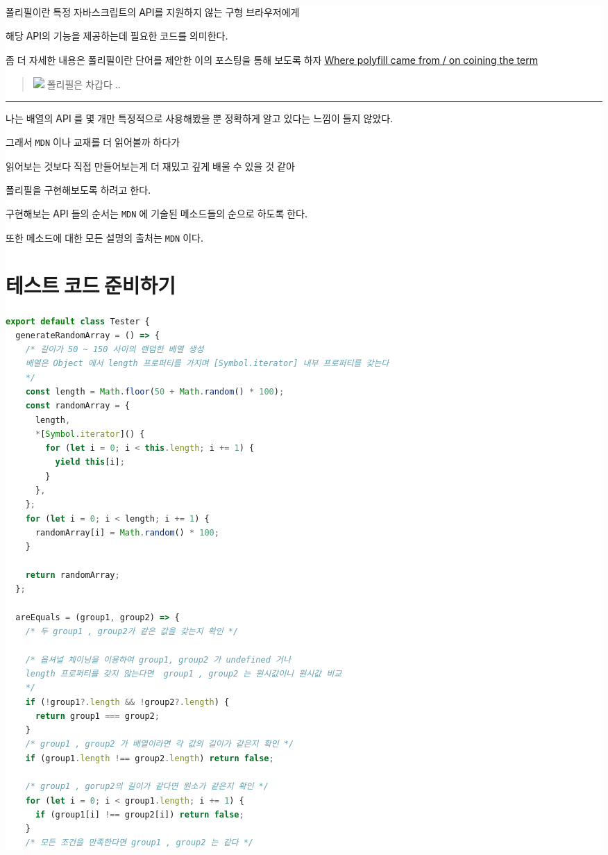 폴리필이란 특정 자바스크립트의 API를 지원하지 않는 구형 브라우저에게

해당 API의 기능을 제공하는데 필요한 코드를 의미한다.

좀 더 자세한 내용은 폴리필이란 단어를 제안한 이의 포스팅을 통해 보도록 하자
<a href = 'https://remysharp.com/2010/10/08/what-is-a-polyfill'>Where polyfill came from / on coining the term </a>

> ![](https://velog.velcdn.com/images/yonghyeun/post/e5c8cf6b-4e46-437b-ba4b-4b425dd9e8a9/image.png)
> 폴리필은 차갑다 ..

---

나는 배열의 API 를 몇 개만 특정적으로 사용해봤을 뿐 정확하게 알고 있다는 느낌이 들지 않았다.

그래서 `MDN` 이나 교재를 더 읽어볼까 하다가

읽어보는 것보다 직접 만들어보는게 더 재밌고 깊게 배울 수 있을 것 같아

폴리필을 구현해보도록 하려고 한다.

구현해보는 API 들의 순서는 `MDN` 에 기술된 메소드들의 순으로 하도록 한다.

또한 메소드에 대한 모든 설명의 출처는 `MDN` 이다.

# 테스트 코드 준비하기

```js
export default class Tester {
  generateRandomArray = () => {
    /* 길이가 50 ~ 150 사이의 랜덤한 배열 생성
    배열은 Object 에서 length 프로퍼티를 가지며 [Symbol.iterator] 내부 프로퍼티를 갖는다
    */
    const length = Math.floor(50 + Math.random() * 100);
    const randomArray = {
      length,
      *[Symbol.iterator]() {
        for (let i = 0; i < this.length; i += 1) {
          yield this[i];
        }
      },
    };
    for (let i = 0; i < length; i += 1) {
      randomArray[i] = Math.random() * 100;
    }

    return randomArray;
  };

  areEquals = (group1, group2) => {
    /* 두 group1 , group2가 같은 값을 갖는지 확인 */

    /* 옵셔널 체이닝을 이용하여 group1, group2 가 undefined 거나
    length 프로퍼티를 갖지 않는다면  group1 , group2 는 원시값이니 원시값 비교
    */
    if (!group1?.length && !group2?.length) {
      return group1 === group2;
    }
    /* group1 , group2 가 배열이라면 각 값의 길이가 같은지 확인 */
    if (group1.length !== group2.length) return false;

    /* group1 , gorup2의 길이가 같다면 원소가 같은지 확인 */
    for (let i = 0; i < group1.length; i += 1) {
      if (group1[i] !== group2[i]) return false;
    }
    /* 모든 조건을 만족한다면 group1 , group2 는 같다 */
```